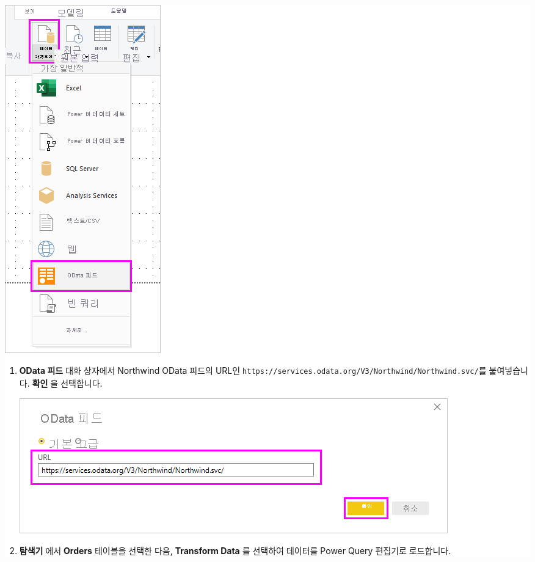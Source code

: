    ![OData 가져오기](media/desktop-tutorial-analyzing-sales-data-from-excel-and-an-odata-feed/get_odata.png)

1. **OData 피드** 대화 상자에서 Northwind OData 피드의 URL인 `https://services.odata.org/V3/Northwind/Northwind.svc/`를 붙여넣습니다. **확인** 을 선택합니다.

   ![OData 피드 대화 상자](media/desktop-tutorial-analyzing-sales-data-from-excel-and-an-odata-feed/get_odata2.png)

1. **탐색기** 에서 **Orders** 테이블을 선택한 다음, **Transform Data** 를 선택하여 데이터를 Power Query 편집기로 로드합니다.
